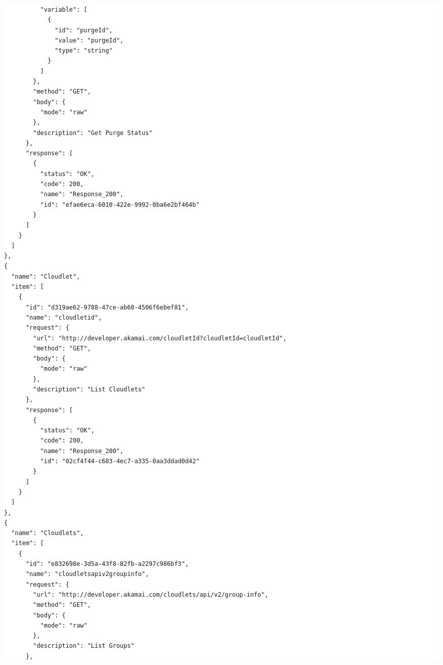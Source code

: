               "variable": [
                {
                  "id": "purgeId",
                  "value": "purgeId",
                  "type": "string"
                }
              ]
            },
            "method": "GET",
            "body": {
              "mode": "raw"
            },
            "description": "Get Purge Status"
          },
          "response": [
            {
              "status": "OK",
              "code": 200,
              "name": "Response_200",
              "id": "efae6eca-6010-422e-9992-0ba6e2bf464b"
            }
          ]
        }
      ]
    },
    {
      "name": "Cloudlet",
      "item": [
        {
          "id": "d319ae62-9788-47ce-ab60-4506f6ebef81",
          "name": "cloudletid",
          "request": {
            "url": "http://developer.akamai.com/cloudletId?cloudletId=cloudletId",
            "method": "GET",
            "body": {
              "mode": "raw"
            },
            "description": "List Cloudlets"
          },
          "response": [
            {
              "status": "OK",
              "code": 200,
              "name": "Response_200",
              "id": "02cf4f44-c683-4ec7-a335-0aa3ddad0d42"
            }
          ]
        }
      ]
    },
    {
      "name": "Cloudlets",
      "item": [
        {
          "id": "e832698e-3d5a-43f8-82fb-a2297c986bf3",
          "name": "cloudletsapiv2groupinfo",
          "request": {
            "url": "http://developer.akamai.com/cloudlets/api/v2/group-info",
            "method": "GET",
            "body": {
              "mode": "raw"
            },
            "description": "List Groups"
          },